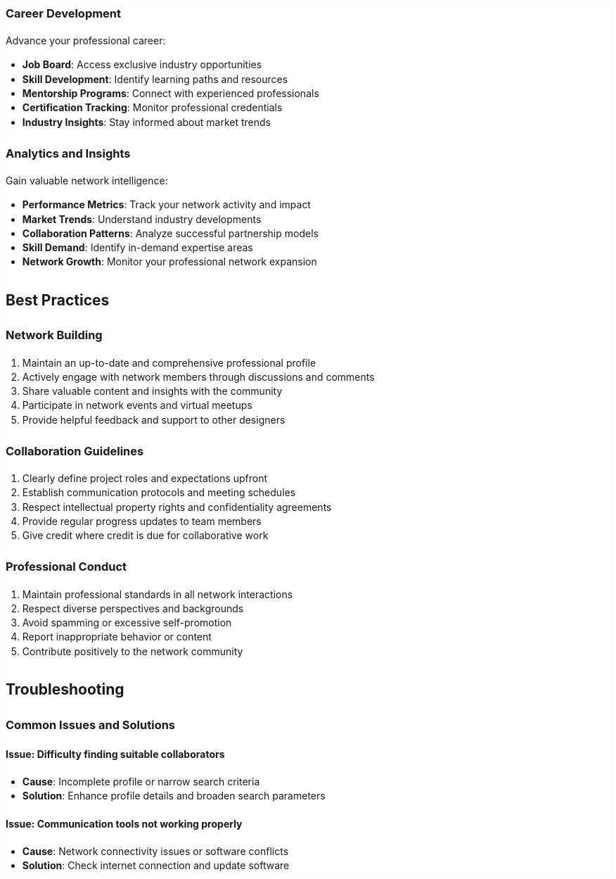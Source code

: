 ### Career Development
Advance your professional career:
- **Job Board**: Access exclusive industry opportunities
- **Skill Development**: Identify learning paths and resources
- **Mentorship Programs**: Connect with experienced professionals
- **Certification Tracking**: Monitor professional credentials
- **Industry Insights**: Stay informed about market trends

### Analytics and Insights
Gain valuable network intelligence:
- **Performance Metrics**: Track your network activity and impact
- **Market Trends**: Understand industry developments
- **Collaboration Patterns**: Analyze successful partnership models
- **Skill Demand**: Identify in-demand expertise areas
- **Network Growth**: Monitor your professional network expansion

## Best Practices

### Network Building
1. Maintain an up-to-date and comprehensive professional profile
2. Actively engage with network members through discussions and comments
3. Share valuable content and insights with the community
4. Participate in network events and virtual meetups
5. Provide helpful feedback and support to other designers

### Collaboration Guidelines
1. Clearly define project roles and expectations upfront
2. Establish communication protocols and meeting schedules
3. Respect intellectual property rights and confidentiality agreements
4. Provide regular progress updates to team members
5. Give credit where credit is due for collaborative work

### Professional Conduct
1. Maintain professional standards in all network interactions
2. Respect diverse perspectives and backgrounds
3. Avoid spamming or excessive self-promotion
4. Report inappropriate behavior or content
5. Contribute positively to the network community

## Troubleshooting

### Common Issues and Solutions

#### Issue: Difficulty finding suitable collaborators
- **Cause**: Incomplete profile or narrow search criteria
- **Solution**: Enhance profile details and broaden search parameters

#### Issue: Communication tools not working properly
- **Cause**: Network connectivity issues or software conflicts
- **Solution**: Check internet connection and update software
